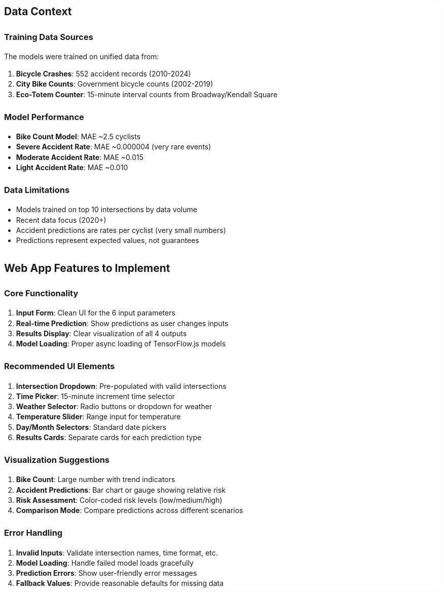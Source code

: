 ## Data Context

### Training Data Sources
The models were trained on unified data from:
1. **Bicycle Crashes**: 552 accident records (2010-2024)
2. **City Bike Counts**: Government bicycle counts (2002-2019)
3. **Eco-Totem Counter**: 15-minute interval counts from Broadway/Kendall Square

### Model Performance
- **Bike Count Model**: MAE ~2.5 cyclists
- **Severe Accident Rate**: MAE ~0.000004 (very rare events)
- **Moderate Accident Rate**: MAE ~0.015
- **Light Accident Rate**: MAE ~0.010

### Data Limitations
- Models trained on top 10 intersections by data volume
- Recent data focus (2020+)
- Accident predictions are rates per cyclist (very small numbers)
- Predictions represent expected values, not guarantees

## Web App Features to Implement

### Core Functionality
1. **Input Form**: Clean UI for the 6 input parameters
2. **Real-time Prediction**: Show predictions as user changes inputs
3. **Results Display**: Clear visualization of all 4 outputs
4. **Model Loading**: Proper async loading of TensorFlow.js models

### Recommended UI Elements
1. **Intersection Dropdown**: Pre-populated with valid intersections
2. **Time Picker**: 15-minute increment time selector
3. **Weather Selector**: Radio buttons or dropdown for weather
4. **Temperature Slider**: Range input for temperature
5. **Day/Month Selectors**: Standard date pickers
6. **Results Cards**: Separate cards for each prediction type

### Visualization Suggestions
1. **Bike Count**: Large number with trend indicators
2. **Accident Predictions**: Bar chart or gauge showing relative risk
3. **Risk Assessment**: Color-coded risk levels (low/medium/high)
4. **Comparison Mode**: Compare predictions across different scenarios

### Error Handling
1. **Invalid Inputs**: Validate intersection names, time format, etc.
2. **Model Loading**: Handle failed model loads gracefully
3. **Prediction Errors**: Show user-friendly error messages
4. **Fallback Values**: Provide reasonable defaults for missing data
